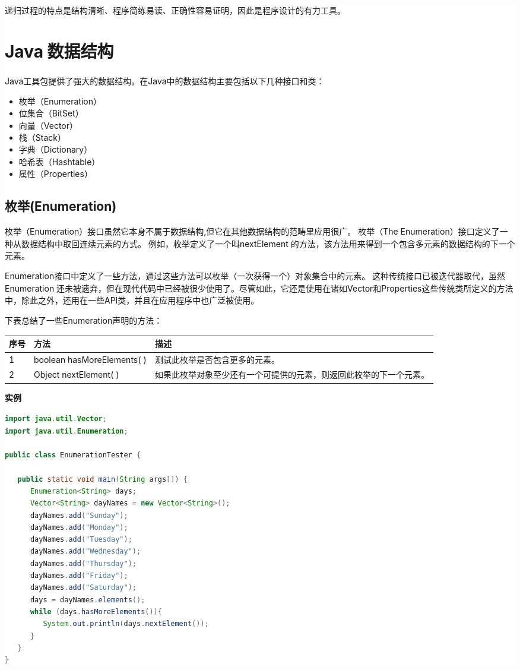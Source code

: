 递归过程的特点是结构清晰、程序简练易读、正确性容易证明，因此是程序设计的有力工具。



# Java 数据结构

Java工具包提供了强大的数据结构。在Java中的数据结构主要包括以下几种接口和类：

- 枚举（Enumeration）
- 位集合（BitSet）
- 向量（Vector）
- 栈（Stack）
- 字典（Dictionary）
- 哈希表（Hashtable）
- 属性（Properties）




## 枚举(Enumeration)
枚举（Enumeration）接口虽然它本身不属于数据结构,但它在其他数据结构的范畴里应用很广。 枚举（The Enumeration）接口定义了一种从数据结构中取回连续元素的方式。
例如，枚举定义了一个叫nextElement 的方法，该方法用来得到一个包含多元素的数据结构的下一个元素。

Enumeration接口中定义了一些方法，通过这些方法可以枚举（一次获得一个）对象集合中的元素。
这种传统接口已被迭代器取代，虽然Enumeration 还未被遗弃，但在现代代码中已经被很少使用了。尽管如此，它还是使用在诸如Vector和Properties这些传统类所定义的方法中，除此之外，还用在一些API类，并且在应用程序中也广泛被使用。 

下表总结了一些Enumeration声明的方法：

|序号|	方法|描述|
|---|:---|:---|
|1|	boolean hasMoreElements( )| 测试此枚举是否包含更多的元素。
|2|	Object nextElement( )|如果此枚举对象至少还有一个可提供的元素，则返回此枚举的下一个元素。|

**实例**

~~~java
import java.util.Vector;
import java.util.Enumeration;
 
public class EnumerationTester {
 
   public static void main(String args[]) {
      Enumeration<String> days;
      Vector<String> dayNames = new Vector<String>();
      dayNames.add("Sunday");
      dayNames.add("Monday");
      dayNames.add("Tuesday");
      dayNames.add("Wednesday");
      dayNames.add("Thursday");
      dayNames.add("Friday");
      dayNames.add("Saturday");
      days = dayNames.elements();
      while (days.hasMoreElements()){
         System.out.println(days.nextElement()); 
      }
   }
}
~~~
